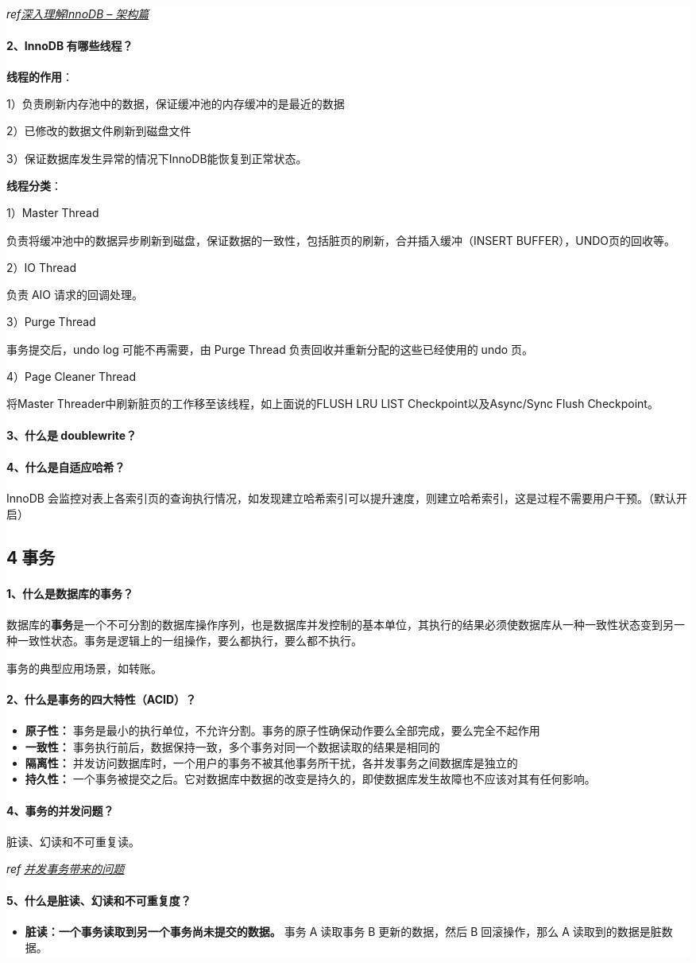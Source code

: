 _ref[深入理解InnoDB – 架构篇](https://zhuanlan.zhihu.com/p/158978012)_

#### 2、InnoDB 有哪些线程？

**线程的作用**：

1）负责刷新内存池中的数据，保证缓冲池的内存缓冲的是最近的数据

2）已修改的数据文件刷新到磁盘文件

3）保证数据库发生异常的情况下InnoDB能恢复到正常状态。

**线程分类**：

1）Master Thread

负责将缓冲池中的数据异步刷新到磁盘，保证数据的一致性，包括脏页的刷新，合并插入缓冲（INSERT BUFFER），UNDO页的回收等。

2）IO Thread

负责 AIO 请求的回调处理。

3）Purge Thread

事务提交后，undo log 可能不再需要，由 Purge Thread 负责回收并重新分配的这些已经使用的 undo 页。

4）Page Cleaner Thread

将Master Threader中刷新脏页的工作移至该线程，如上面说的FLUSH LRU LIST Checkpoint以及Async/Sync Flush Checkpoint。

#### 3、什么是 doublewrite？

#### 4、什么是自适应哈希？

InnoDB 会监控对表上各索引页的查询执行情况，如发现建立哈希索引可以提升速度，则建立哈希索引，这是过程不需要用户干预。（默认开启）

## 4 事务

#### 1、什么是数据库的事务？

数据库的**事务**是一个不可分割的数据库操作序列，也是数据库并发控制的基本单位，其执行的结果必须使数据库从一种一致性状态变到另一种一致性状态。事务是逻辑上的一组操作，要么都执行，要么都不执行。

事务的典型应用场景，如转账。

#### 2、什么是事务的四大特性（ACID）？

- **原子性：** 事务是最小的执行单位，不允许分割。事务的原子性确保动作要么全部完成，要么完全不起作用
- **一致性：** 事务执行前后，数据保持一致，多个事务对同一个数据读取的结果是相同的
- **隔离性：** 并发访问数据库时，一个用户的事务不被其他事务所干扰，各并发事务之间数据库是独立的
- **持久性：** 一个事务被提交之后。它对数据库中数据的改变是持久的，即使数据库发生故障也不应该对其有任何影响。

#### 4、事务的并发问题？

脏读、幻读和不可重复读。

_ref [并发事务带来的问题](https://blog.csdn.net/qq_35642036/article/details/89554721)_

#### 5、什么是脏读、幻读和不可重复度？

- **脏读：一个事务读取到另一个事务尚未提交的数据。** 事务 A 读取事务 B 更新的数据，然后 B 回滚操作，那么 A 读取到的数据是脏数据。
  